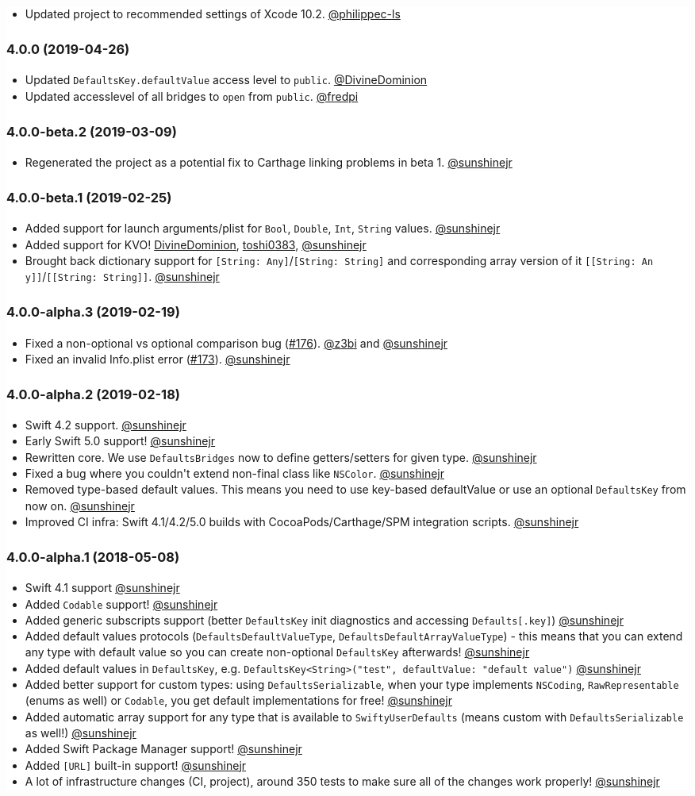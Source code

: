 * Updated project to recommended settings of Xcode 10.2. [@philippec-ls](https://github.com/philippec-ls)

### 4.0.0 (2019-04-26)

* Updated `DefaultsKey.defaultValue` access level to `public`. [@DivineDominion](https://github.com/DivineDominion)
* Updated accesslevel of all bridges to `open` from `public`. [@fredpi](https://github.com/fredpi )

### 4.0.0-beta.2 (2019-03-09)

* Regenerated the project as a potential fix to Carthage linking problems in beta 1. [@sunshinejr](https://github.com/sunshinejr)

### 4.0.0-beta.1 (2019-02-25)

* Added support for launch arguments/plist for `Bool`, `Double`, `Int`, `String` values. [@sunshinejr](https://github.com/sunshinejr)
* Added support for KVO! [DivineDominion](https://github.com/DivineDominion), [toshi0383](https://github.com/toshi0383), [@sunshinejr](https://github.com/sunshinejr)
* Brought back dictionary support for `[String: Any]`/`[String: String]` and corresponding array version of it `[[String: Any]]`/`[[String: String]]`. [@sunshinejr](https://github.com/sunshinejr)

### 4.0.0-alpha.3 (2019-02-19)

* Fixed a non-optional vs optional comparison bug ([#176](https://github.com/radex/SwiftyUserDefaults/issues/176)). [@z3bi](https://github.com/z3bi) and [@sunshinejr](https://github.com/sunshinejr)
* Fixed an invalid Info.plist error ([#173](https://github.com/radex/SwiftyUserDefaults/issues/173)). [@sunshinejr](https://github.com/sunshinejr)

### 4.0.0-alpha.2 (2019-02-18)

* Swift 4.2 support. [@sunshinejr](https://github.com/sunshinejr)
* Early Swift 5.0 support! [@sunshinejr](https://github.com/sunshinejr)
* Rewritten core. We use `DefaultsBridges` now to define getters/setters for given type. [@sunshinejr](https://github.com/sunshinejr)
* Fixed a bug where you couldn't extend non-final class like `NSColor`. [@sunshinejr](https://github.com/sunshinejr)
* Removed type-based default values. This means you need to use key-based defaultValue or use an optional `DefaultsKey` from now on. [@sunshinejr](https://github.com/sunshinejr)
* Improved CI infra: Swift 4.1/4.2/5.0 builds with CocoaPods/Carthage/SPM integration scripts. [@sunshinejr](https://github.com/sunshinejr)


### 4.0.0-alpha.1 (2018-05-08)

* Swift 4.1 support [@sunshinejr](https://github.com/sunshinejr)
* Added `Codable` support! [@sunshinejr](https://github.com/sunshinejr)
* Added generic subscripts support (better `DefaultsKey` init diagnostics and accessing `Defaults[.key]`) [@sunshinejr](https://github.com/sunshinejr)
* Added default values protocols (`DefaultsDefaultValueType`, `DefaultsDefaultArrayValueType`) - this means that you can extend any type with default value so you can create non-optional `DefaultsKey` afterwards! [@sunshinejr](https://github.com/sunshinejr)
* Added default values in `DefaultsKey`, e.g. `DefaultsKey<String>("test", defaultValue: "default value")` [@sunshinejr](https://github.com/sunshinejr)
* Added better support for custom types: using `DefaultsSerializable`, when your type implements `NSCoding`, `RawRepresentable` (enums as well) or `Codable`, you get default implementations for free! [@sunshinejr](https://github.com/sunshinejr)
* Added automatic array support for any type that is available to `SwiftyUserDefaults` (means custom with `DefaultsSerializable` as well!) [@sunshinejr](https://github.com/sunshinejr)
* Added Swift Package Manager support! [@sunshinejr](https://github.com/sunshinejr)
* Added `[URL]` built-in support! [@sunshinejr](https://github.com/sunshinejr)
* A lot of infrastructure changes (CI, project), around 350 tests to make sure all of the changes work properly! [@sunshinejr](https://github.com/sunshinejr)